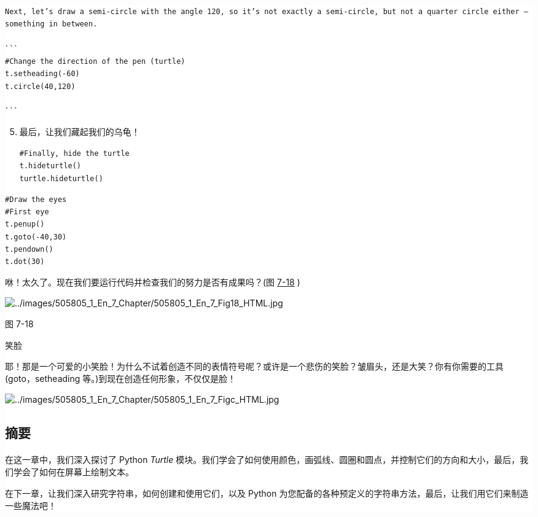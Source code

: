     Next, let’s draw a semi-circle with the angle 120, so it’s not exactly a semi-circle, but not a quarter circle either – something in between.

    ```
    #Change the direction of the pen (turtle)
    t.setheading(-60)
    t.circle(40,120)

    ```

5.  最后，让我们藏起我们的乌龟！

    ```
    #Finally, hide the turtle
    t.hideturtle()
    turtle.hideturtle()

    ```

```
#Draw the eyes
#First eye
t.penup()
t.goto(-40,30)
t.pendown()
t.dot(30)

```

咻！太久了。现在我们要运行代码并检查我们的努力是否有成果吗？(图 [7-18](#Fig18) )

![../images/505805_1_En_7_Chapter/505805_1_En_7_Fig18_HTML.jpg](../images/505805_1_En_7_Chapter/505805_1_En_7_Fig18_HTML.jpg)

图 7-18

笑脸

耶！那是一个可爱的小笑脸！为什么不试着创造不同的表情符号呢？或许是一个悲伤的笑脸？皱眉头，还是大笑？你有你需要的工具(goto，setheading 等。)到现在创造任何形象，不仅仅是脸！

![../images/505805_1_En_7_Chapter/505805_1_En_7_Figc_HTML.jpg](../images/505805_1_En_7_Chapter/505805_1_En_7_Figc_HTML.jpg)

## 摘要

在这一章中，我们深入探讨了 Python *Turtle* 模块。我们学会了如何使用颜色，画弧线、圆圈和圆点，并控制它们的方向和大小，最后，我们学会了如何在屏幕上绘制文本。

在下一章，让我们深入研究字符串，如何创建和使用它们，以及 Python 为您配备的各种预定义的字符串方法，最后，让我们用它们来制造一些魔法吧！